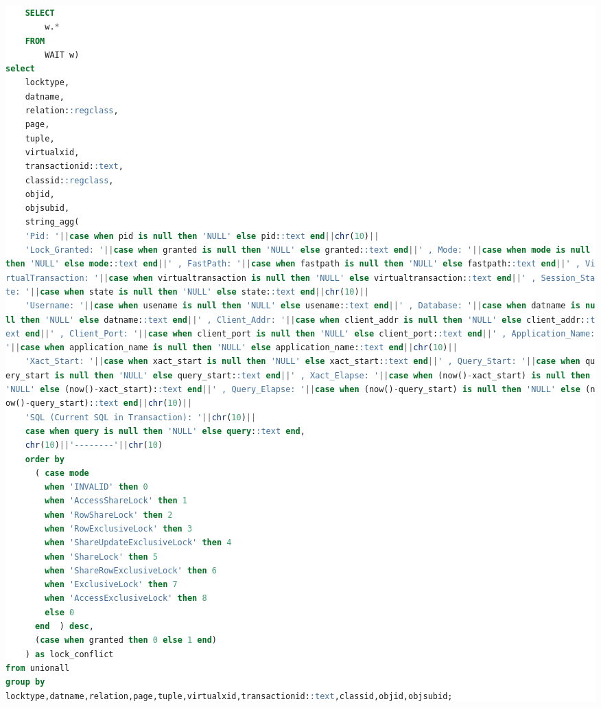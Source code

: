 ```sql
	SELECT
		w.*
	FROM
		WAIT w) 
select 
	locktype,
	datname,
	relation::regclass,
	page,
	tuple,
	virtualxid,
	transactionid::text,
	classid::regclass,
	objid,
	objsubid,   
	string_agg(   
	'Pid: '||case when pid is null then 'NULL' else pid::text end||chr(10)||   
	'Lock_Granted: '||case when granted is null then 'NULL' else granted::text end||' , Mode: '||case when mode is null then 'NULL' else mode::text end||' , FastPath: '||case when fastpath is null then 'NULL' else fastpath::text end||' , VirtualTransaction: '||case when virtualtransaction is null then 'NULL' else virtualtransaction::text end||' , Session_State: '||case when state is null then 'NULL' else state::text end||chr(10)||   
	'Username: '||case when usename is null then 'NULL' else usename::text end||' , Database: '||case when datname is null then 'NULL' else datname::text end||' , Client_Addr: '||case when client_addr is null then 'NULL' else client_addr::text end||' , Client_Port: '||case when client_port is null then 'NULL' else client_port::text end||' , Application_Name: '||case when application_name is null then 'NULL' else application_name::text end||chr(10)||    
	'Xact_Start: '||case when xact_start is null then 'NULL' else xact_start::text end||' , Query_Start: '||case when query_start is null then 'NULL' else query_start::text end||' , Xact_Elapse: '||case when (now()-xact_start) is null then 'NULL' else (now()-xact_start)::text end||' , Query_Elapse: '||case when (now()-query_start) is null then 'NULL' else (now()-query_start)::text end||chr(10)||    
	'SQL (Current SQL in Transaction): '||chr(10)||  
	case when query is null then 'NULL' else query::text end,    
	chr(10)||'--------'||chr(10)    
	order by    
	  ( case mode    
	    when 'INVALID' then 0   
	    when 'AccessShareLock' then 1   
	    when 'RowShareLock' then 2   
	    when 'RowExclusiveLock' then 3   
	    when 'ShareUpdateExclusiveLock' then 4   
	    when 'ShareLock' then 5   
	    when 'ShareRowExclusiveLock' then 6   
	    when 'ExclusiveLock' then 7   
	    when 'AccessExclusiveLock' then 8   
	    else 0   
	  end  ) desc,   
	  (case when granted then 0 else 1 end)  
	) as lock_conflict  
from unionall   
group by   
locktype,datname,relation,page,tuple,virtualxid,transactionid::text,classid,objid,objsubid; 
```